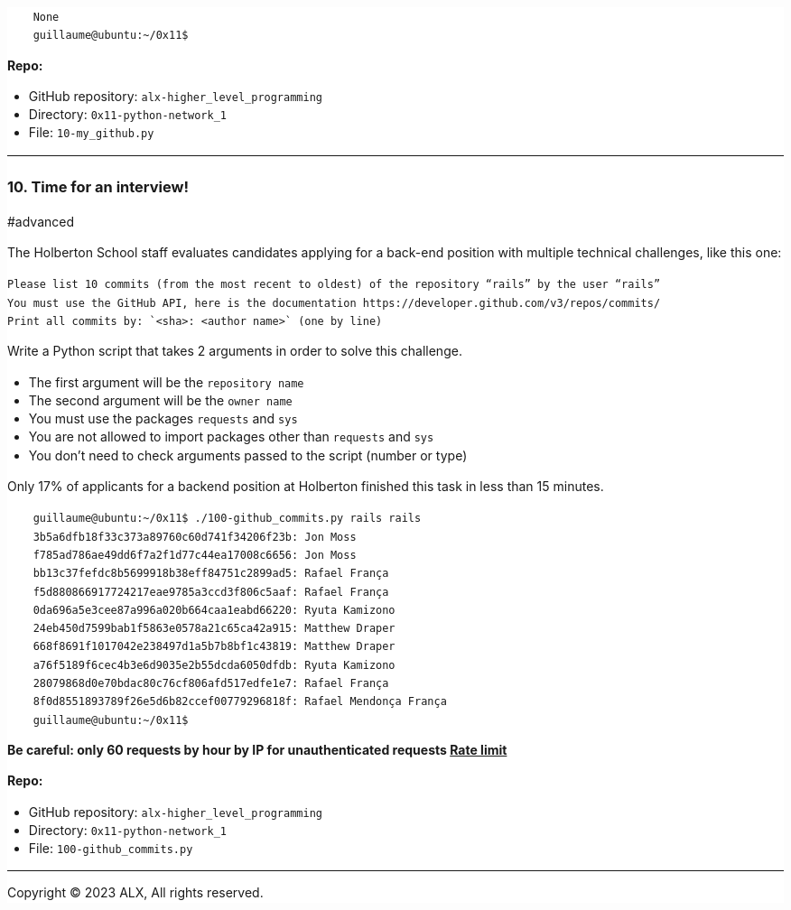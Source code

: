 ```
    None
    guillaume@ubuntu:~/0x11$ 
```    

**Repo:**

*   GitHub repository: `alx-higher_level_programming`
*   Directory: `0x11-python-network_1`
*   File: `10-my_github.py`

-----

### 10\. Time for an interview!

#advanced

The Holberton School staff evaluates candidates applying for a back-end position with multiple technical challenges, like this one:

    Please list 10 commits (from the most recent to oldest) of the repository “rails” by the user “rails”
    You must use the GitHub API, here is the documentation https://developer.github.com/v3/repos/commits/
    Print all commits by: `<sha>: <author name>` (one by line)
    

Write a Python script that takes 2 arguments in order to solve this challenge.

*   The first argument will be the `repository name`
*   The second argument will be the `owner name`
*   You must use the packages `requests` and `sys`
*   You are not allowed to import packages other than `requests` and `sys`
*   You don’t need to check arguments passed to the script (number or type)

Only 17% of applicants for a backend position at Holberton finished this task in less than 15 minutes.
```
    guillaume@ubuntu:~/0x11$ ./100-github_commits.py rails rails
    3b5a6dfb18f33c373a89760c60d741f34206f23b: Jon Moss
    f785ad786ae49dd6f7a2f1d77c44ea17008c6656: Jon Moss
    bb13c37fefdc8b5699918b38eff84751c2899ad5: Rafael França
    f5d880866917724217eae9785a3ccd3f806c5aaf: Rafael França
    0da696a5e3cee87a996a020b664caa1eabd66220: Ryuta Kamizono
    24eb450d7599bab1f5863e0578a21c65ca42a915: Matthew Draper
    668f8691f1017042e238497d1a5b7b8bf1c43819: Matthew Draper
    a76f5189f6cec4b3e6d9035e2b55dcda6050dfdb: Ryuta Kamizono
    28079868d0e70bdac80c76cf806afd517edfe1e7: Rafael França
    8f0d8551893789f26e5d6b82ccef00779296818f: Rafael Mendonça França
    guillaume@ubuntu:~/0x11$ 
```    

**Be careful: only 60 requests by hour by IP for unauthenticated requests [Rate limit](https://docs.github.com/en/rest?apiVersion=2022-11-28)**

**Repo:**

*   GitHub repository: `alx-higher_level_programming`
*   Directory: `0x11-python-network_1`
*   File: `100-github_commits.py`

-----

Copyright © 2023 ALX, All rights reserved.
